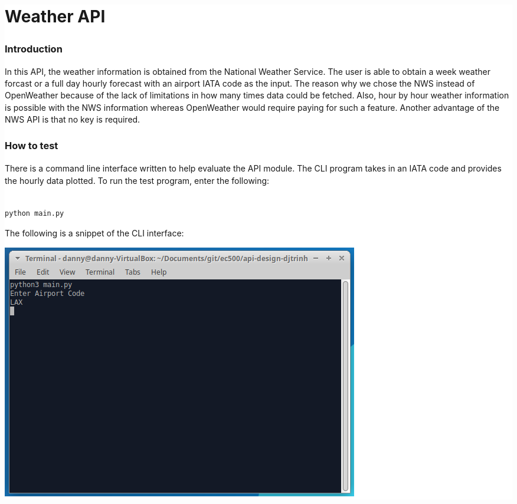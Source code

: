 # Weather API

### Introduction

In this API, the weather information is obtained from the National Weather Service. The user is able to obtain a week weather forcast or a full day hourly forecast with an airport IATA code as the input. The reason why we chose the NWS instead of OpenWeather because of the lack of limitations in how many times data could be fetched. Also, hour by hour weather information is possible with the NWS information whereas OpenWeather would require paying for such a feature. Another advantage of the NWS API is that no key is required.

### How to test

There is a command line interface written to help evaluate the API module. The CLI program takes in an IATA code and provides the hourly data plotted. To run the test program, enter the following:

```python

python main.py

```

The following is a snippet of the CLI interface:

![Image of CLI](https://github.com/BUEC500C1/api-design-djtrinh/blob/master/CLI_Airport.PNG)
